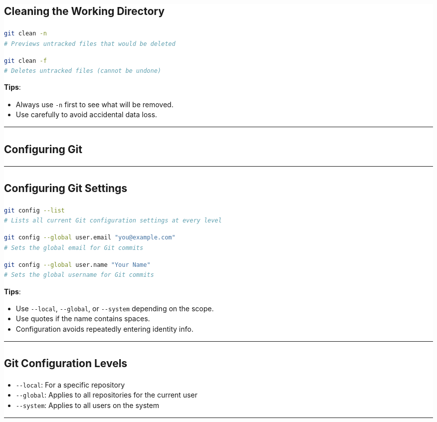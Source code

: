 
## Cleaning the Working Directory

```bash
git clean -n
# Previews untracked files that would be deleted
```

```bash
git clean -f
# Deletes untracked files (cannot be undone)
```

**Tips**:
- Always use `-n` first to see what will be removed.
- Use carefully to avoid accidental data loss.

---

## Configuring Git

---

## Configuring Git Settings

```bash
git config --list
# Lists all current Git configuration settings at every level
```

```bash
git config --global user.email "you@example.com"
# Sets the global email for Git commits
```

```bash
git config --global user.name "Your Name"
# Sets the global username for Git commits
```

**Tips**:
- Use `--local`, `--global`, or `--system` depending on the scope.
- Use quotes if the name contains spaces.
- Configuration avoids repeatedly entering identity info.

---

## Git Configuration Levels

- `--local`: For a specific repository
- `--global`: Applies to all repositories for the current user
- `--system`: Applies to all users on the system

---
